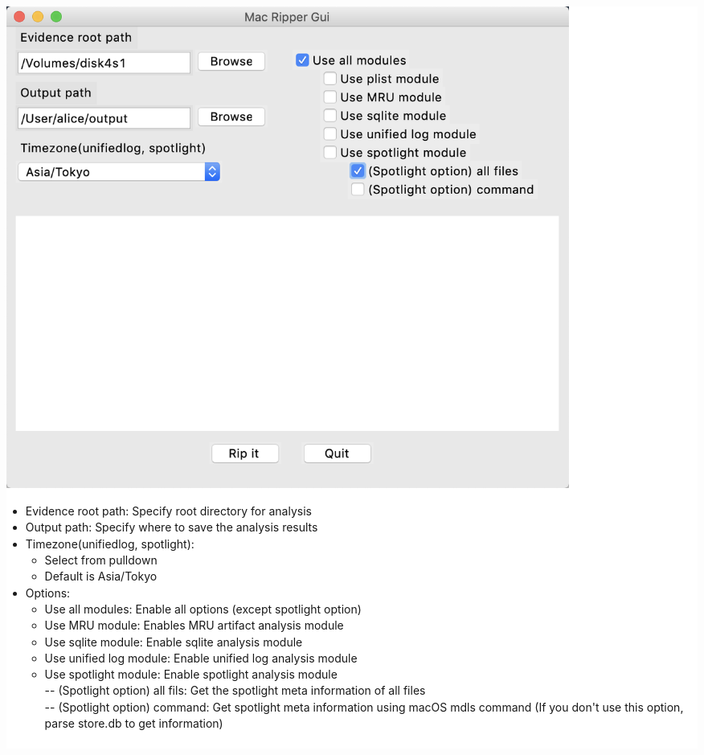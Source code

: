 <img src="imgs/gui.png" width="700">　

- Evidence root path: Specify root directory for analysis  
- Output path: Specify where to save the analysis results  
- Timezone(unifiedlog, spotlight):  
  - Select from pulldown  
  - Default is Asia/Tokyo  
- Options:  
  - Use all modules: Enable all options (except spotlight option)  
  - Use MRU module: Enables MRU artifact analysis module  
  - Use sqlite module: Enable sqlite analysis module  
  - Use unified log module: Enable unified log analysis module  
  - Use spotlight module: Enable spotlight analysis module  
    -- (Spotlight option) all fils: Get the spotlight meta information of all files  
    -- (Spotlight option) command: Get spotlight meta information using macOS mdls command (If you don't use this option, parse store.db to get information)  
    